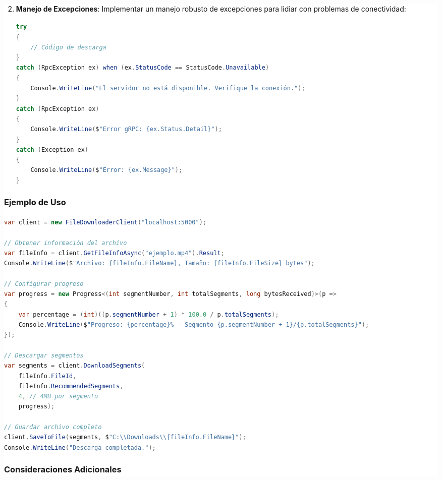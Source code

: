 2. **Manejo de Excepciones**: Implementar un manejo robusto de excepciones para lidiar con problemas de conectividad:

   ```csharp
   try
   {
       // Código de descarga
   }
   catch (RpcException ex) when (ex.StatusCode == StatusCode.Unavailable)
   {
       Console.WriteLine("El servidor no está disponible. Verifique la conexión.");
   }
   catch (RpcException ex)
   {
       Console.WriteLine($"Error gRPC: {ex.Status.Detail}");
   }
   catch (Exception ex)
   {
       Console.WriteLine($"Error: {ex.Message}");
   }
   ```

### Ejemplo de Uso

```csharp
var client = new FileDownloaderClient("localhost:5000");

// Obtener información del archivo
var fileInfo = client.GetFileInfoAsync("ejemplo.mp4").Result;
Console.WriteLine($"Archivo: {fileInfo.FileName}, Tamaño: {fileInfo.FileSize} bytes");

// Configurar progreso
var progress = new Progress<(int segmentNumber, int totalSegments, long bytesReceived)>(p =>
{
    var percentage = (int)((p.segmentNumber + 1) * 100.0 / p.totalSegments);
    Console.WriteLine($"Progreso: {percentage}% - Segmento {p.segmentNumber + 1}/{p.totalSegments}");
});

// Descargar segmentos
var segments = client.DownloadSegments(
    fileInfo.FileId,
    fileInfo.RecommendedSegments,
    4, // 4MB por segmento
    progress);

// Guardar archivo completo
client.SaveToFile(segments, $"C:\\Downloads\\{fileInfo.FileName}");
Console.WriteLine("Descarga completada.");
```

### Consideraciones Adicionales
